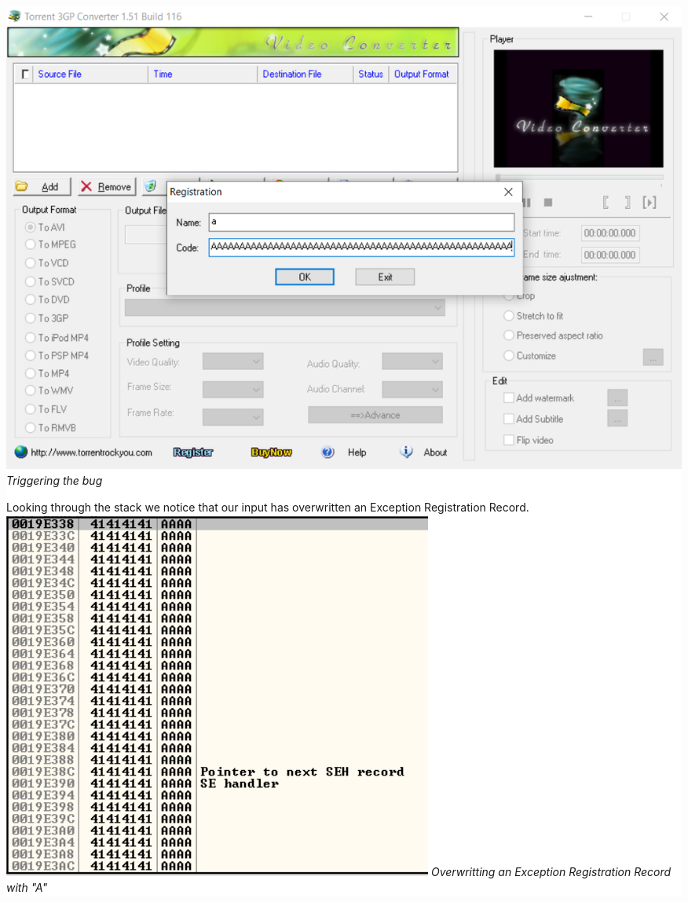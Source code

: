 ![Bug](/assets/img/SEH/A_overflow.png)
_Triggering the bug_

Looking through the stack we notice that our input has overwritten an Exception Registration Record. 
![](/assets/img/SEH/registration_record_A.png)
_Overwritting an Exception Registration Record with "A"_
